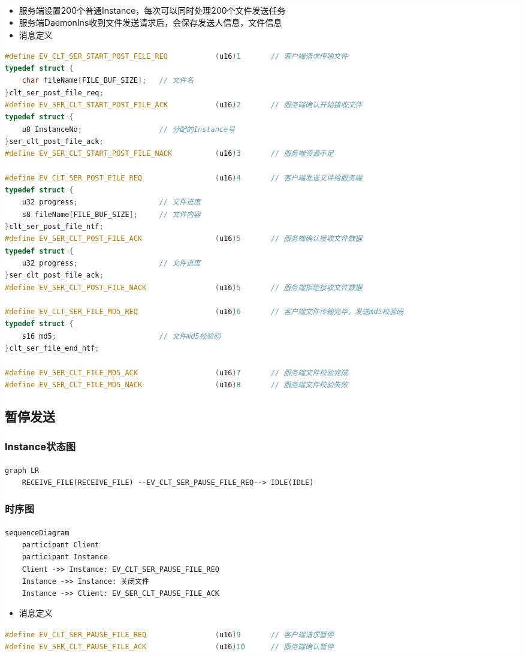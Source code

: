 ```mermaid
```
* 服务端设置200个普通Instance，每次可以同时处理200个文件发送任务
* 服务端DaemonIns收到文件发送请求后，会保存发送人信息，文件信息
* 消息定义
```C++
#define EV_CLT_SER_START_POST_FILE_REQ           (u16)1       // 客户端请求传输文件
typedef struct {
	char fileName[FILE_BUF_SIZE];   // 文件名
}clt_ser_post_file_req;
#define EV_SER_CLT_START_POST_FILE_ACK           (u16)2       // 服务端确认开始接收文件
typedef struct {
	u8 InstanceNo;                  // 分配的Instance号
}ser_clt_post_file_ack;
#define EV_SER_CLT_START_POST_FILE_NACK          (u16)3       // 服务端资源不足

#define EV_CLT_SER_POST_FILE_REQ                 (u16)4       // 客户端发送文件给服务端
typedef struct {
    u32 progress;                   // 文件进度
	s8 fileName[FILE_BUF_SIZE];     // 文件内容
}clt_ser_post_file_ntf;
#define EV_SER_CLT_POST_FILE_ACK                 (u16)5       // 服务端确认接收文件数据
typedef struct {
	u32 progress;                   // 文件进度
}ser_clt_post_file_ack;
#define EV_SER_CLT_POST_FILE_NACK                (u16)5       // 服务端拒绝接收文件数据

#define EV_CLT_SER_FILE_MD5_REQ                  (u16)6       // 客户端文件传输完毕，发送md5校验码
typedef struct {
	s16 md5;                        // 文件md5校验码
}clt_ser_file_end_ntf;

#define EV_SER_CLT_FILE_MD5_ACK                  (u16)7       // 服务端文件校验完成
#define EV_SER_CLT_FILE_MD5_NACK                 (u16)8       // 服务端文件校验失败
```

## 暂停发送
### Instance状态图
``` mermaid
graph LR
    RECEIVE_FILE(RECEIVE_FILE) --EV_CLT_SER_PAUSE_FILE_REQ--> IDLE(IDLE)
```
### 时序图
```mermaid
sequenceDiagram
    participant Client
    participant Instance
    Client ->> Instance: EV_CLT_SER_PAUSE_FILE_REQ
    Instance ->> Instance: 关闭文件
    Instance ->> Client: EV_SER_CLT_PAUSE_FILE_ACK
```
* 消息定义
```C++
#define EV_CLT_SER_PAUSE_FILE_REQ                (u16)9       // 客户端请求暂停
#define EV_SER_CLT_PAUSE_FILE_ACK                (u16)10      // 服务端确认暂停
```
